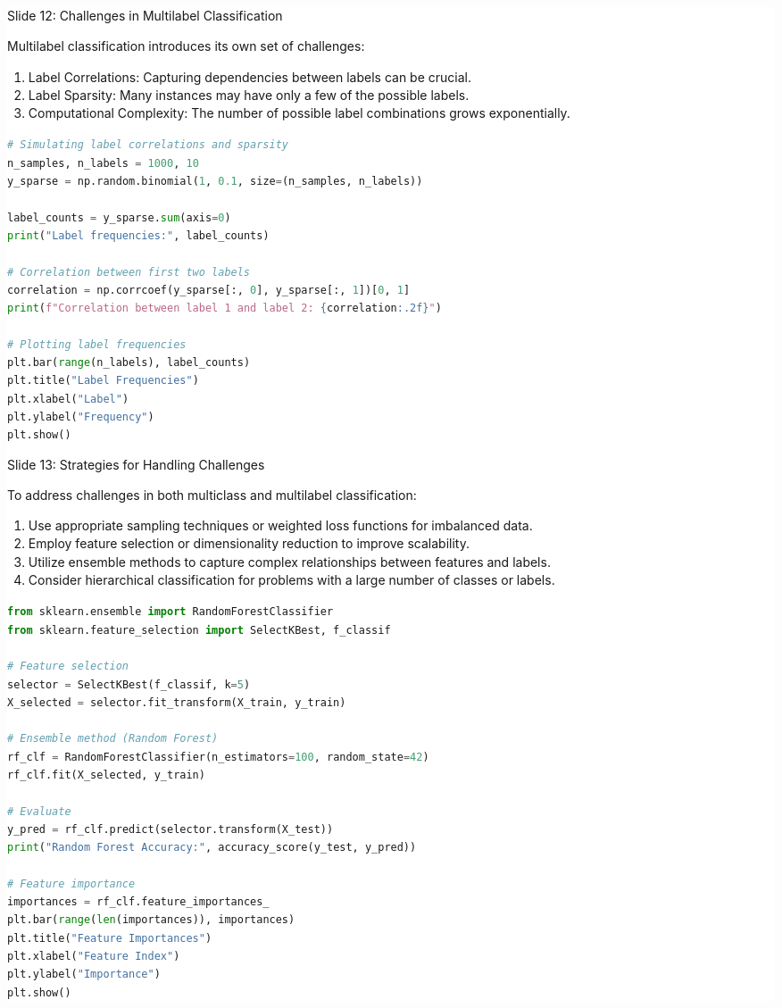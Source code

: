 Slide 12: Challenges in Multilabel Classification

Multilabel classification introduces its own set of challenges:

1. Label Correlations: Capturing dependencies between labels can be crucial.
2. Label Sparsity: Many instances may have only a few of the possible labels.
3. Computational Complexity: The number of possible label combinations grows exponentially.

```python
# Simulating label correlations and sparsity
n_samples, n_labels = 1000, 10
y_sparse = np.random.binomial(1, 0.1, size=(n_samples, n_labels))

label_counts = y_sparse.sum(axis=0)
print("Label frequencies:", label_counts)

# Correlation between first two labels
correlation = np.corrcoef(y_sparse[:, 0], y_sparse[:, 1])[0, 1]
print(f"Correlation between label 1 and label 2: {correlation:.2f}")

# Plotting label frequencies
plt.bar(range(n_labels), label_counts)
plt.title("Label Frequencies")
plt.xlabel("Label")
plt.ylabel("Frequency")
plt.show()
```

Slide 13: Strategies for Handling Challenges

To address challenges in both multiclass and multilabel classification:

1. Use appropriate sampling techniques or weighted loss functions for imbalanced data.
2. Employ feature selection or dimensionality reduction to improve scalability.
3. Utilize ensemble methods to capture complex relationships between features and labels.
4. Consider hierarchical classification for problems with a large number of classes or labels.

```python
from sklearn.ensemble import RandomForestClassifier
from sklearn.feature_selection import SelectKBest, f_classif

# Feature selection
selector = SelectKBest(f_classif, k=5)
X_selected = selector.fit_transform(X_train, y_train)

# Ensemble method (Random Forest)
rf_clf = RandomForestClassifier(n_estimators=100, random_state=42)
rf_clf.fit(X_selected, y_train)

# Evaluate
y_pred = rf_clf.predict(selector.transform(X_test))
print("Random Forest Accuracy:", accuracy_score(y_test, y_pred))

# Feature importance
importances = rf_clf.feature_importances_
plt.bar(range(len(importances)), importances)
plt.title("Feature Importances")
plt.xlabel("Feature Index")
plt.ylabel("Importance")
plt.show()
```
